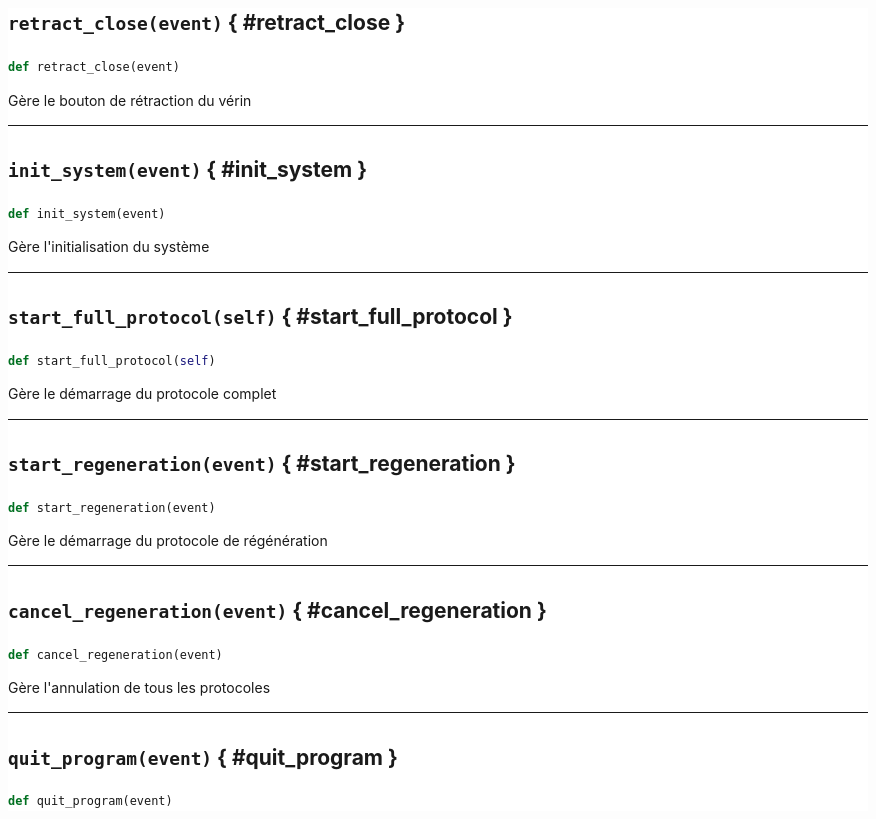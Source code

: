 ## `retract_close(event)` { #retract_close }

```python
def retract_close(event)
```

Gère le bouton de rétraction du vérin

---

## `init_system(event)` { #init_system }

```python
def init_system(event)
```

Gère l'initialisation du système

---

## `start_full_protocol(self)` { #start_full_protocol }

```python
def start_full_protocol(self)
```

Gère le démarrage du protocole complet

---

## `start_regeneration(event)` { #start_regeneration }

```python
def start_regeneration(event)
```

Gère le démarrage du protocole de régénération

---

## `cancel_regeneration(event)` { #cancel_regeneration }

```python
def cancel_regeneration(event)
```

Gère l'annulation de tous les protocoles

---

## `quit_program(event)` { #quit_program }

```python
def quit_program(event)
```
